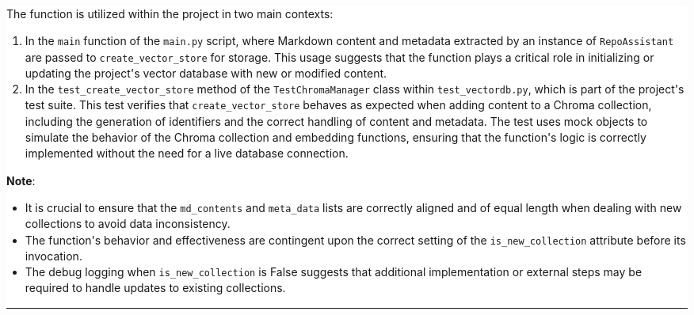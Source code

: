 The function is utilized within the project in two main contexts:
1. In the `main` function of the `main.py` script, where Markdown content and metadata extracted by an instance of `RepoAssistant` are passed to `create_vector_store` for storage. This usage suggests that the function plays a critical role in initializing or updating the project's vector database with new or modified content.
2. In the `test_create_vector_store` method of the `TestChromaManager` class within `test_vectordb.py`, which is part of the project's test suite. This test verifies that `create_vector_store` behaves as expected when adding content to a Chroma collection, including the generation of identifiers and the correct handling of content and metadata. The test uses mock objects to simulate the behavior of the Chroma collection and embedding functions, ensuring that the function's logic is correctly implemented without the need for a live database connection.

**Note**:
- It is crucial to ensure that the `md_contents` and `meta_data` lists are correctly aligned and of equal length when dealing with new collections to avoid data inconsistency.
- The function's behavior and effectiveness are contingent upon the correct setting of the `is_new_collection` attribute before its invocation.
- The debug logging when `is_new_collection` is False suggests that additional implementation or external steps may be required to handle updates to existing collections.
***
